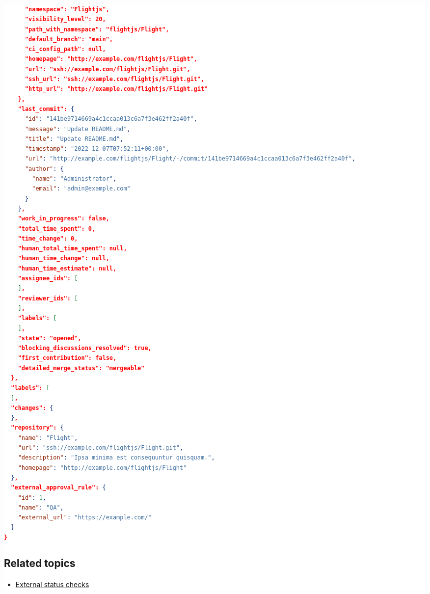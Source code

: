 ```json
      "namespace": "Flightjs",
      "visibility_level": 20,
      "path_with_namespace": "flightjs/Flight",
      "default_branch": "main",
      "ci_config_path": null,
      "homepage": "http://example.com/flightjs/Flight",
      "url": "ssh://example.com/flightjs/Flight.git",
      "ssh_url": "ssh://example.com/flightjs/Flight.git",
      "http_url": "http://example.com/flightjs/Flight.git"
    },
    "last_commit": {
      "id": "141be9714669a4c1ccaa013c6a7f3e462ff2a40f",
      "message": "Update README.md",
      "title": "Update README.md",
      "timestamp": "2022-12-07T07:52:11+00:00",
      "url": "http://example.com/flightjs/Flight/-/commit/141be9714669a4c1ccaa013c6a7f3e462ff2a40f",
      "author": {
        "name": "Administrator",
        "email": "admin@example.com"
      }
    },
    "work_in_progress": false,
    "total_time_spent": 0,
    "time_change": 0,
    "human_total_time_spent": null,
    "human_time_change": null,
    "human_time_estimate": null,
    "assignee_ids": [
    ],
    "reviewer_ids": [
    ],
    "labels": [
    ],
    "state": "opened",
    "blocking_discussions_resolved": true,
    "first_contribution": false,
    "detailed_merge_status": "mergeable"
  },
  "labels": [
  ],
  "changes": {
  },
  "repository": {
    "name": "Flight",
    "url": "ssh://example.com/flightjs/Flight.git",
    "description": "Ipsa minima est consequuntur quisquam.",
    "homepage": "http://example.com/flightjs/Flight"
  },
  "external_approval_rule": {
    "id": 1,
    "name": "QA",
    "external_url": "https://example.com/"
  }
}
```

## Related topics

- [External status checks](../user/project/merge_requests/status_checks.md)
